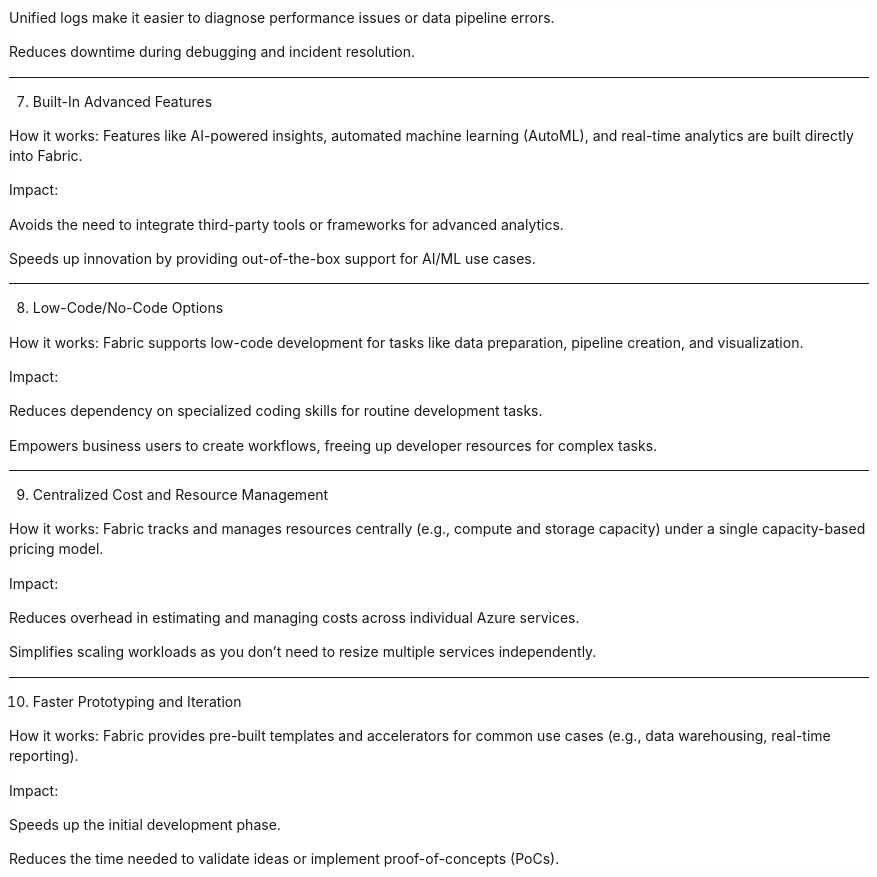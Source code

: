 Unified logs make it easier to diagnose performance issues or data pipeline errors.

Reduces downtime during debugging and incident resolution.




---

7. Built-In Advanced Features

How it works: Features like AI-powered insights, automated machine learning (AutoML), and real-time analytics are built directly into Fabric.

Impact:

Avoids the need to integrate third-party tools or frameworks for advanced analytics.

Speeds up innovation by providing out-of-the-box support for AI/ML use cases.




---

8. Low-Code/No-Code Options

How it works: Fabric supports low-code development for tasks like data preparation, pipeline creation, and visualization.

Impact:

Reduces dependency on specialized coding skills for routine development tasks.

Empowers business users to create workflows, freeing up developer resources for complex tasks.




---

9. Centralized Cost and Resource Management

How it works: Fabric tracks and manages resources centrally (e.g., compute and storage capacity) under a single capacity-based pricing model.

Impact:

Reduces overhead in estimating and managing costs across individual Azure services.

Simplifies scaling workloads as you don’t need to resize multiple services independently.




---

10. Faster Prototyping and Iteration

How it works: Fabric provides pre-built templates and accelerators for common use cases (e.g., data warehousing, real-time reporting).

Impact:

Speeds up the initial development phase.

Reduces the time needed to validate ideas or implement proof-of-concepts (PoCs).
